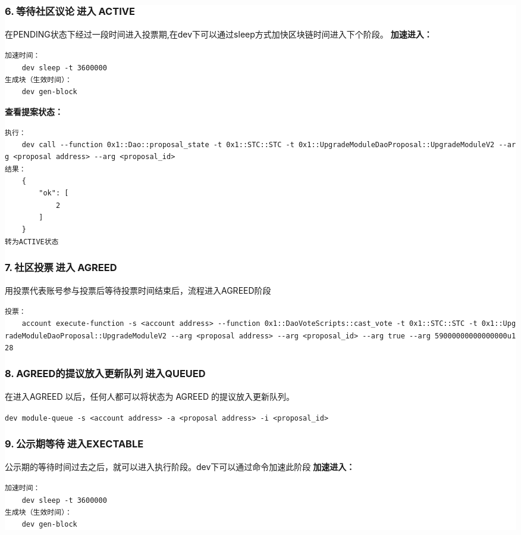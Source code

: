 
### 6. 等待社区议论 进入 ACTIVE  

在PENDING状态下经过一段时间进入投票期,在dev下可以通过sleep方式加快区块链时间进入下个阶段。
**加速进入：**
```shell
加速时间：
    dev sleep -t 3600000
生成块（生效时间）：
    dev gen-block
```
**查看提案状态：**
```shell
执行：
    dev call --function 0x1::Dao::proposal_state -t 0x1::STC::STC -t 0x1::UpgradeModuleDaoProposal::UpgradeModuleV2 --arg <proposal address> --arg <proposal_id>
结果：
    {
        "ok": [
            2
        ]
    }
转为ACTIVE状态
```


### 7. 社区投票 进入 AGREED

用投票代表账号参与投票后等待投票时间结束后，流程进入AGREED阶段
```shell
投票：
    account execute-function -s <account address> --function 0x1::DaoVoteScripts::cast_vote -t 0x1::STC::STC -t 0x1::UpgradeModuleDaoProposal::UpgradeModuleV2 --arg <proposal address> --arg <proposal_id> --arg true --arg 59000000000000000u128
```


### 8. AGREED的提议放入更新队列 进入QUEUED

在进入AGREED 以后，任何人都可以将状态为 AGREED 的提议放入更新队列。
```shell
dev module-queue -s <account address> -a <proposal address> -i <proposal_id>
```


### 9. 公示期等待 进入EXECTABLE

公示期的等待时间过去之后，就可以进入执行阶段。dev下可以通过命令加速此阶段
**加速进入：**
```shell
加速时间：
    dev sleep -t 3600000
生成块（生效时间）：
    dev gen-block
```
